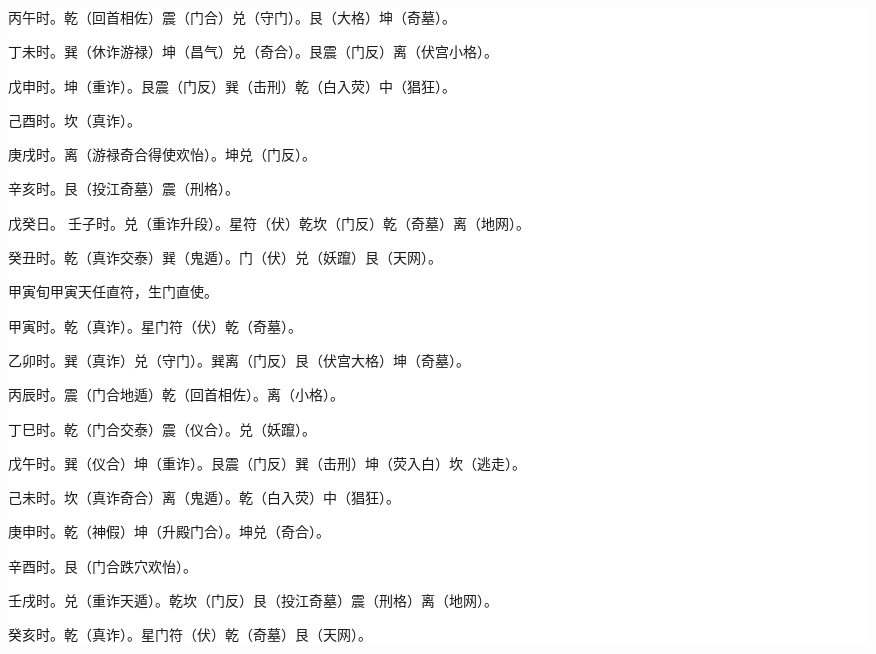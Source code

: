 丙午时。乾（回首相佐）震（门合）兑（守门）。艮（大格）坤（奇墓）。

丁未时。巽（休诈游禄）坤（昌气）兑（奇合）。艮震（门反）离（伏宫小格）。

戊申时。坤（重诈）。艮震（门反）巽（击刑）乾（白入荧）中（猖狂）。

己酉时。坎（真诈）。

庚戌时。离（游禄奇合得使欢怡）。坤兑（门反）。

辛亥时。艮（投江奇墓）震（刑格）。

戊癸日。 壬子时。兑（重诈升段）。星符（伏）乾坎（门反）乾（奇墓）离（地网）。

癸丑时。乾（真诈交泰）巽（鬼遁）。门（伏）兑（妖躥）艮（天网）。

甲寅旬甲寅天任直符，生门直使。

甲寅时。乾（真诈）。星门符（伏）乾（奇墓）。

乙卯时。巽（真诈）兑（守门）。巽离（门反）艮（伏宫大格）坤（奇墓）。

丙辰时。震（门合地遁）乾（回首相佐）。离（小格）。

丁巳时。乾（门合交泰）震（仪合）。兑（妖躥）。

戊午时。巽（仪合）坤（重诈）。艮震（门反）巽（击刑）坤（荧入白）坎（逃走）。

己未时。坎（真诈奇合）离（鬼遁）。乾（白入荧）中（猖狂）。

庚申时。乾（神假）坤（升殿门合）。坤兑（奇合）。

辛酉时。艮（门合跌穴欢怡）。

壬戌时。兑（重诈天遁）。乾坎（门反）艮（投江奇墓）震（刑格）离（地网）。

癸亥时。乾（真诈）。星门符（伏）乾（奇墓）艮（天网）。

